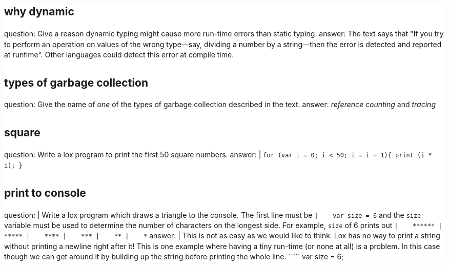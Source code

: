## why dynamic <essay>
question:
  Give a reason dynamic typing might cause more run-time errors than static typing.
answer:
    The text says that "If you try to perform an operation on values of the wrong type—say, dividing a number by a string—then the error is detected and reported at runtime".  Other languages could detect this error at compile time.

## types of garbage collection <essay>
question: 
  Give the name of _one_ of the types of garbage collection described in the text.
answer:
    _reference counting_ and _tracing_


## square <essay>
question:
    Write a lox program to print the first 50 square numbers.
answer: |
    `````
    for (var i = 0; i < 50; i = i + 1){
        print (i * i);
    }
    `````

## print to console <essay>
question: |
    Write a lox program which draws a triangle to the console.  The first line must be
    `````
    |    var size = 6
    `````
    and the `size` variable must be used to determine the number of characters on the longest side.  For example, `size` of 6 prints out
    `````
    |    ******
    |    *****
    |    ****
    |    ***
    |    **
    |    *
    `````
answer: |
    This is not as easy as we would like to think.  Lox has no way to print a string without printing a newline right after it!  This is one example where having a tiny run-time (or none at all) is a problem.  In this case though we can get around it by building up the string before printing the whole line.
    `````
    var size = 6;

